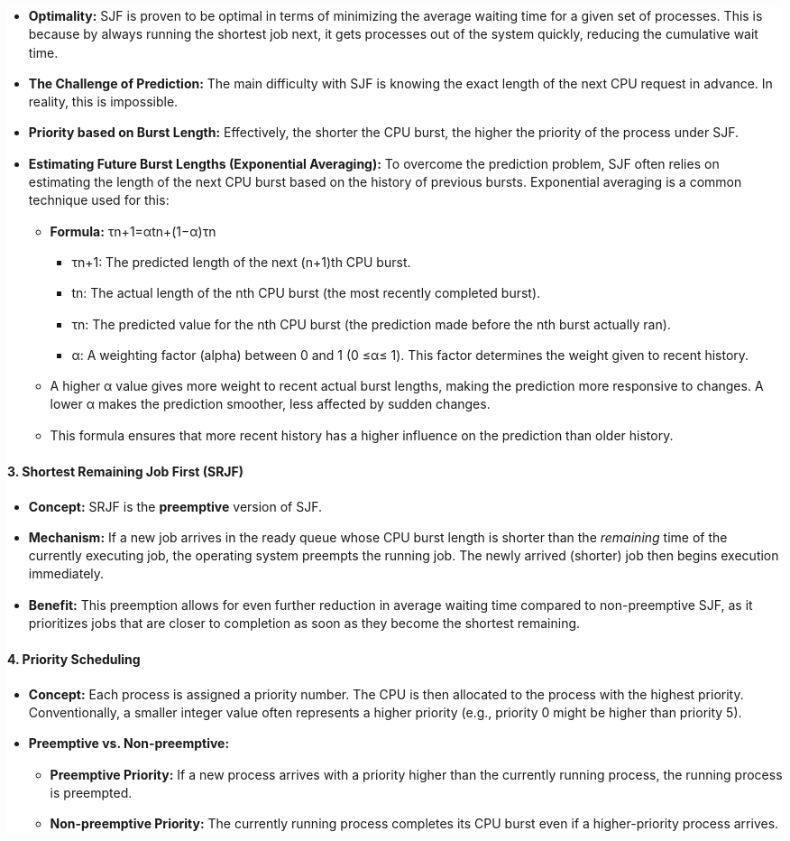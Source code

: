 - **Optimality:** SJF is proven to be optimal in terms of minimizing the average waiting time for a given set of processes. This is because by always running the shortest job next, it gets processes out of the system quickly, reducing the cumulative wait time.
    
- **The Challenge of Prediction:** The main difficulty with SJF is knowing the exact length of the next CPU request in advance. In reality, this is impossible.
    
- **Priority based on Burst Length:** Effectively, the shorter the CPU burst, the higher the priority of the process under SJF.
    
- **Estimating Future Burst Lengths (Exponential Averaging):** To overcome the prediction problem, SJF often relies on estimating the length of the next CPU burst based on the history of previous bursts. Exponential averaging is a common technique used for this:
    
    - **Formula:** τn+1​=αtn​+(1−α)τn​
        
        - τn+1​: The predicted length of the next (n+1)th CPU burst.
            
        - tn​: The actual length of the nth CPU burst (the most recently completed burst).
            
        - τn​: The predicted value for the nth CPU burst (the prediction made before the nth burst actually ran).
            
        - α: A weighting factor (alpha) between 0 and 1 (0 ≤α≤ 1). This factor determines the weight given to recent history.
            
    - A higher α value gives more weight to recent actual burst lengths, making the prediction more responsive to changes. A lower α makes the prediction smoother, less affected by sudden changes.
        
    - This formula ensures that more recent history has a higher influence on the prediction than older history.
        

#### 3. Shortest Remaining Job First (SRJF)

- **Concept:** SRJF is the **preemptive** version of SJF.
    
- **Mechanism:** If a new job arrives in the ready queue whose CPU burst length is shorter than the _remaining_ time of the currently executing job, the operating system preempts the running job. The newly arrived (shorter) job then begins execution immediately.
    
- **Benefit:** This preemption allows for even further reduction in average waiting time compared to non-preemptive SJF, as it prioritizes jobs that are closer to completion as soon as they become the shortest remaining.
    

#### 4. Priority Scheduling

- **Concept:** Each process is assigned a priority number. The CPU is then allocated to the process with the highest priority. Conventionally, a smaller integer value often represents a higher priority (e.g., priority 0 might be higher than priority 5).
    
- **Preemptive vs. Non-preemptive:**
    
    - **Preemptive Priority:** If a new process arrives with a priority higher than the currently running process, the running process is preempted.
        
    - **Non-preemptive Priority:** The currently running process completes its CPU burst even if a higher-priority process arrives.
        